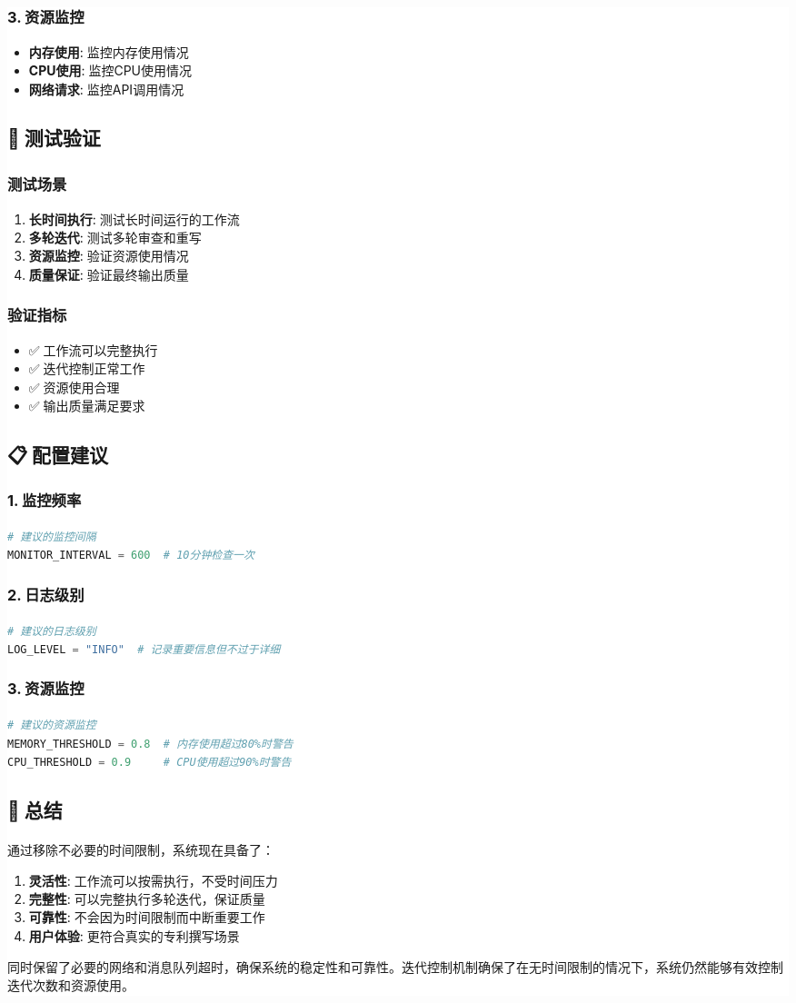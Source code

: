 ### 3. 资源监控
- **内存使用**: 监控内存使用情况
- **CPU使用**: 监控CPU使用情况
- **网络请求**: 监控API调用情况

## 🧪 测试验证

### 测试场景
1. **长时间执行**: 测试长时间运行的工作流
2. **多轮迭代**: 测试多轮审查和重写
3. **资源监控**: 验证资源使用情况
4. **质量保证**: 验证最终输出质量

### 验证指标
- ✅ 工作流可以完整执行
- ✅ 迭代控制正常工作
- ✅ 资源使用合理
- ✅ 输出质量满足要求

## 📋 配置建议

### 1. 监控频率
```python
# 建议的监控间隔
MONITOR_INTERVAL = 600  # 10分钟检查一次
```

### 2. 日志级别
```python
# 建议的日志级别
LOG_LEVEL = "INFO"  # 记录重要信息但不过于详细
```

### 3. 资源监控
```python
# 建议的资源监控
MEMORY_THRESHOLD = 0.8  # 内存使用超过80%时警告
CPU_THRESHOLD = 0.9     # CPU使用超过90%时警告
```

## 🎉 总结

通过移除不必要的时间限制，系统现在具备了：

1. **灵活性**: 工作流可以按需执行，不受时间压力
2. **完整性**: 可以完整执行多轮迭代，保证质量
3. **可靠性**: 不会因为时间限制而中断重要工作
4. **用户体验**: 更符合真实的专利撰写场景

同时保留了必要的网络和消息队列超时，确保系统的稳定性和可靠性。迭代控制机制确保了在无时间限制的情况下，系统仍然能够有效控制迭代次数和资源使用。